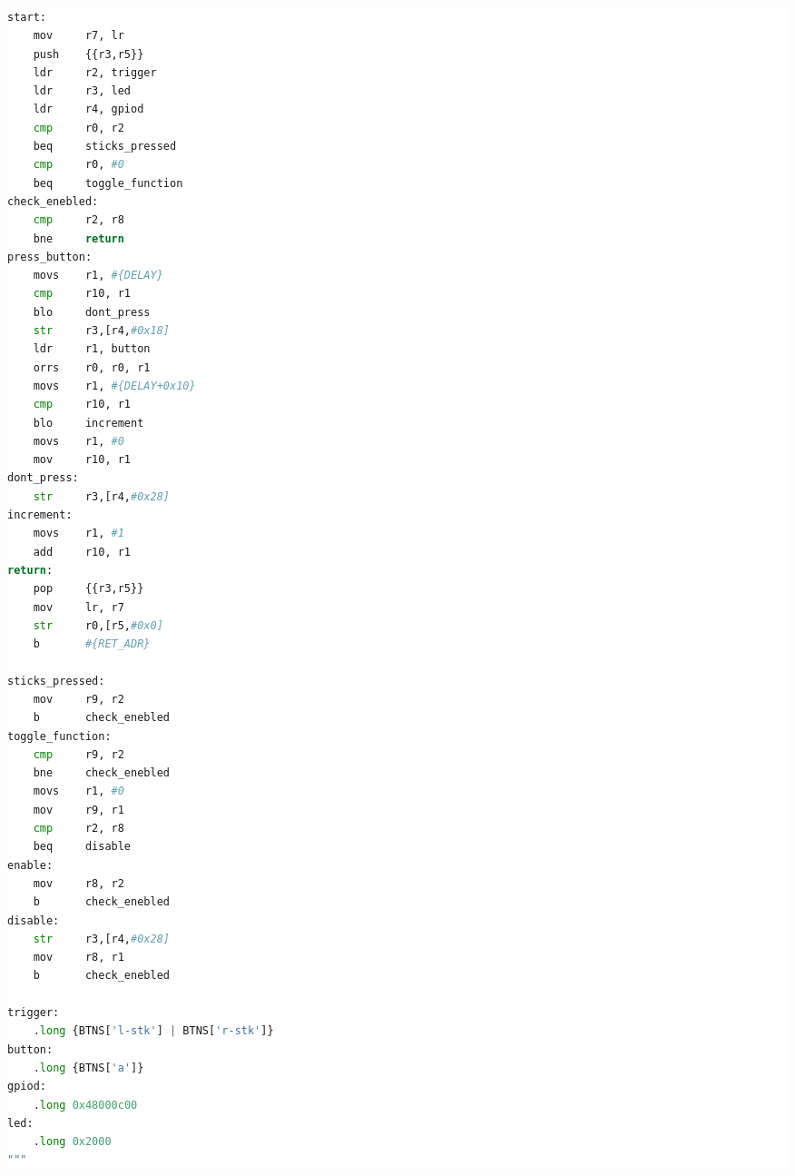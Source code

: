 ```python
start:
    mov     r7, lr
    push    {{r3,r5}}
    ldr     r2, trigger
    ldr     r3, led
    ldr     r4, gpiod
    cmp     r0, r2
    beq     sticks_pressed
    cmp     r0, #0
    beq     toggle_function
check_enebled:
    cmp     r2, r8
    bne     return
press_button:
    movs    r1, #{DELAY}
    cmp     r10, r1
    blo     dont_press
    str     r3,[r4,#0x18]
    ldr     r1, button
    orrs    r0, r0, r1
    movs    r1, #{DELAY+0x10}
    cmp     r10, r1
    blo     increment
    movs    r1, #0
    mov     r10, r1
dont_press:
    str     r3,[r4,#0x28]
increment:
    movs    r1, #1
    add     r10, r1
return:
    pop     {{r3,r5}}
    mov     lr, r7
    str     r0,[r5,#0x0]
    b       #{RET_ADR}

sticks_pressed:
    mov     r9, r2
    b       check_enebled
toggle_function:
    cmp     r9, r2
    bne     check_enebled
    movs    r1, #0
    mov     r9, r1
    cmp     r2, r8
    beq     disable
enable:
    mov     r8, r2
    b       check_enebled
disable:
    str     r3,[r4,#0x28]
    mov     r8, r1
    b       check_enebled

trigger:
    .long {BTNS['l-stk'] | BTNS['r-stk']}
button:
    .long {BTNS['a']}
gpiod:
    .long 0x48000c00
led:
    .long 0x2000
"""
```